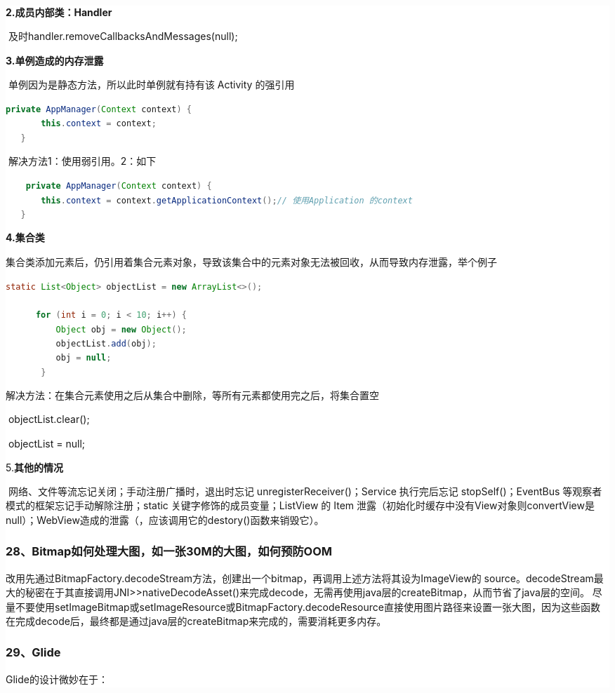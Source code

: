**2.成员内部类：Handler** 

​	及时handler.removeCallbacksAndMessages(null);

**3.单例造成的内存泄露**

​	单例因为是静态方法，所以此时单例就有持有该 Activity 的强引用		

```java
private AppManager(Context context) {
​		this.context = context;
​	}
```

​	解决方法1：使用弱引用。2：如下

```java
	private AppManager(Context context) {
​		this.context = context.getApplicationContext();// 使用Application 的context
​	}
```

**4.集合类**

​	集合类添加元素后，仍引用着集合元素对象，导致该集合中的元素对象无法被回收，从而导致内存泄露，举个例子	 

```java
static List<Object> objectList = new ArrayList<>();

​	   for (int i = 0; i < 10; i++) {
​		   Object obj = new Object();
​		   objectList.add(obj);
​		   obj = null;
​		}
```

​	解决方法：在集合元素使用之后从集合中删除，等所有元素都使用完之后，将集合置空

​	objectList.clear();

​	objectList = null;

5.**其他的情况**

​		网络、文件等流忘记关闭；手动注册广播时，退出时忘记 unregisterReceiver()；Service 执行完后忘记 stopSelf()；EventBus 等观察者模式的框架忘记手动解除注册；static 关键字修饰的成员变量；ListView 的 Item 泄露（初始化时缓存中没有View对象则convertView是null）；WebView造成的泄露（，应该调用它的destory()函数来销毁它）。

### 28、Bitmap如何处理大图，如一张30M的大图，如何预防OOM

​	改用先通过BitmapFactory.decodeStream方法，创建出一个bitmap，再调用上述方法将其设为ImageView的 source。decodeStream最大的秘密在于其直接调用JNI>>nativeDecodeAsset()来完成decode，无需再使用java层的createBitmap，从而节省了java层的空间。  尽量不要使用setImageBitmap或setImageResource或BitmapFactory.decodeResource直接使用图片路径来设置一张大图，因为这些函数在完成decode后，最终都是通过java层的createBitmap来完成的，需要消耗更多内存。

### 29、Glide

Glide的设计微妙在于：

